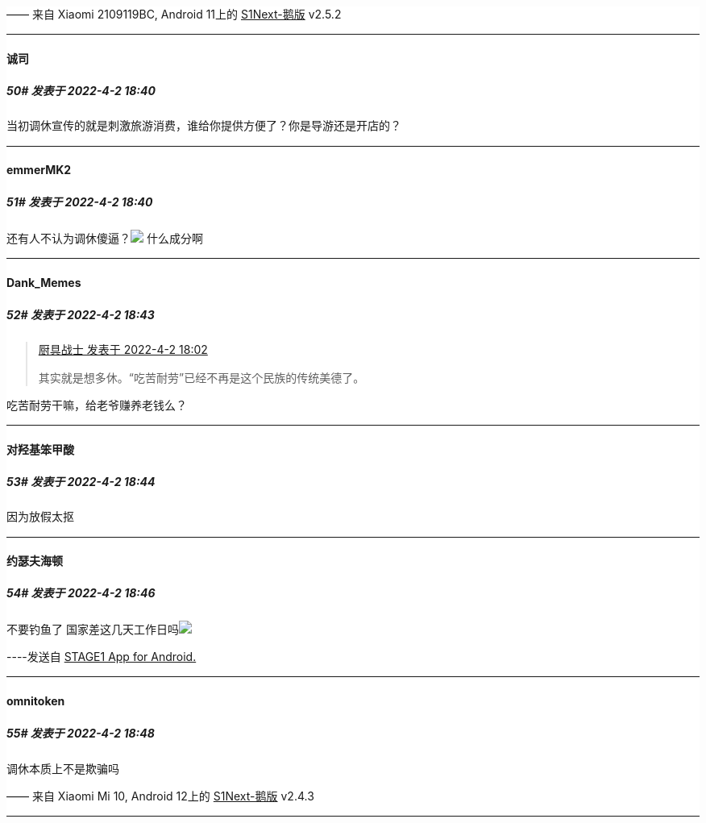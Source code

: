 —— 来自 Xiaomi 2109119BC, Android 11上的 [S1Next-鹅版](https://github.com/ykrank/S1-Next/releases) v2.5.2

*****

####  诚司  
##### 50#       发表于 2022-4-2 18:40

当初调休宣传的就是刺激旅游消费，谁给你提供方便了？你是导游还是开店的？

*****

####  emmerMK2  
##### 51#       发表于 2022-4-2 18:40

还有人不认为调休傻逼？<img src="https://static.saraba1st.com/image/smiley/face2017/049.png" referrerpolicy="no-referrer"> 什么成分啊

*****

####  Dank_Memes  
##### 52#       发表于 2022-4-2 18:43

<blockquote><a href="httphttps://bbs.saraba1st.com/2b/forum.php?mod=redirect&amp;goto=findpost&amp;pid=55287990&amp;ptid=2062179" target="_blank">厨具战士 发表于 2022-4-2 18:02</a>

其实就是想多休。“吃苦耐劳”已经不再是这个民族的传统美德了。</blockquote>
吃苦耐劳干嘛，给老爷赚养老钱么？

*****

####  对羟基笨甲酸  
##### 53#       发表于 2022-4-2 18:44

因为放假太抠

*****

####  约瑟夫海顿  
##### 54#       发表于 2022-4-2 18:46

不要钓鱼了
国家差这几天工作日吗<img src="https://static.saraba1st.com/image/smiley/face2017/213.gif" referrerpolicy="no-referrer">

----发送自 [STAGE1 App for Android.](http://stage1.5j4m.com/?1.37)

*****

####  omnitoken  
##### 55#       发表于 2022-4-2 18:48

调休本质上不是欺骗吗

—— 来自 Xiaomi Mi 10, Android 12上的 [S1Next-鹅版](https://github.com/ykrank/S1-Next/releases) v2.4.3

*****
